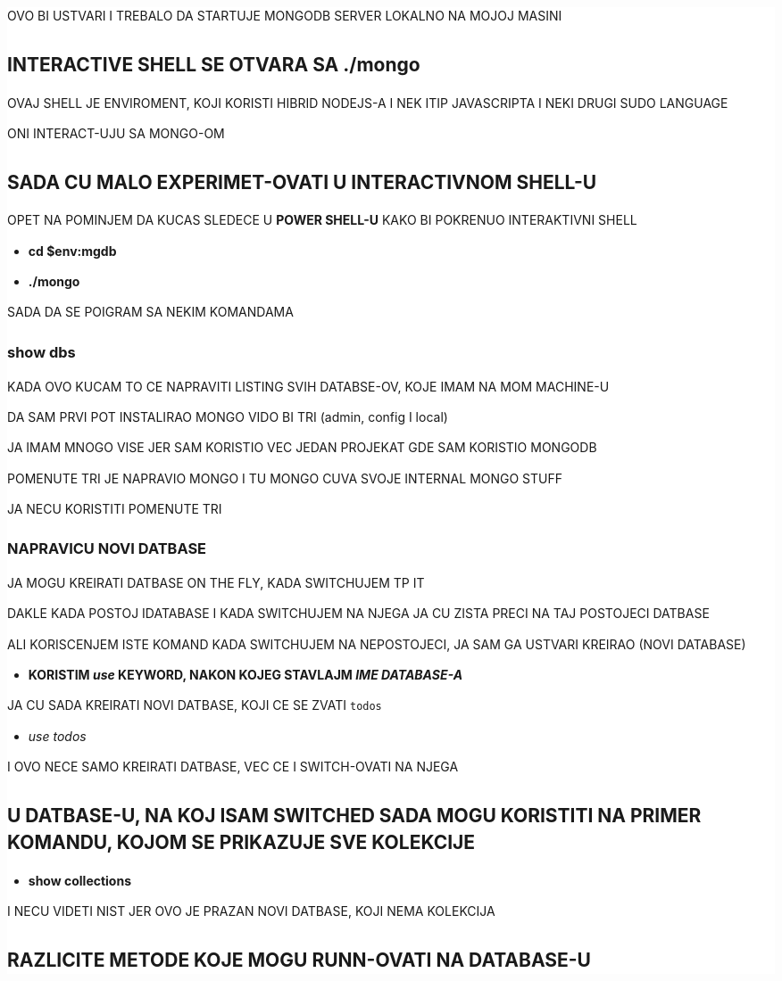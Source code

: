 OVO BI USTVARI I TREBALO DA STARTUJE MONGODB SERVER LOKALNO NA MOJOJ MASINI

## INTERACTIVE SHELL SE OTVARA SA **./mongo**

OVAJ SHELL JE ENVIROMENT, KOJI KORISTI HIBRID NODEJS-A I NEK ITIP JAVASCRIPTA I NEKI DRUGI SUDO LANGUAGE

ONI INTERACT-UJU SA MONGO-OM

## SADA CU MALO EXPERIMET-OVATI U INTERACTIVNOM SHELL-U

OPET NA POMINJEM DA KUCAS SLEDECE U **POWER SHELL-U** KAKO BI POKRENUO INTERAKTIVNI SHELL

- **cd $env:mgdb**

- **./mongo**

SADA DA SE POIGRAM SA NEKIM KOMANDAMA

### show dbs

KADA OVO KUCAM TO CE NAPRAVITI LISTING SVIH DATABSE-OV, KOJE IMAM NA MOM MACHINE-U

DA SAM PRVI POT INSTALIRAO MONGO VIDO BI TRI (admin, config I local)

JA IMAM MNOGO VISE JER SAM KORISTIO VEC JEDAN PROJEKAT GDE SAM KORISTIO MONGODB

POMENUTE TRI JE NAPRAVIO MONGO I TU MONGO CUVA SVOJE INTERNAL MONGO STUFF

JA NECU KORISTITI POMENUTE TRI

### NAPRAVICU NOVI DATBASE

JA MOGU KREIRATI DATBASE ON THE FLY, KADA SWITCHUJEM TP IT

DAKLE KADA POSTOJ IDATABASE I KADA SWITCHUJEM NA NJEGA JA CU ZISTA PRECI NA TAJ POSTOJECI DATBASE

ALI KORISCENJEM ISTE KOMAND KADA SWITCHUJEM NA NEPOSTOJECI, JA SAM GA USTVARI KREIRAO (NOVI DATABASE)

- **KORISTIM *use* KEYWORD, NAKON KOJEG STAVLAJM *IME DATABASE-A***

JA CU SADA KREIRATI NOVI DATBASE, KOJI CE SE ZVATI `todos`

- *use todos*

I OVO NECE SAMO KREIRATI DATBASE, VEC CE I SWITCH-OVATI NA NJEGA

## U DATBASE-U, NA KOJ ISAM SWITCHED SADA MOGU KORISTITI NA PRIMER KOMANDU, KOJOM SE PRIKAZUJE SVE KOLEKCIJE

- **show collections**

I NECU VIDETI NIST JER OVO JE PRAZAN NOVI DATBASE, KOJI NEMA KOLEKCIJA

## RAZLICITE METODE KOJE MOGU RUNN-OVATI NA DATABASE-U
